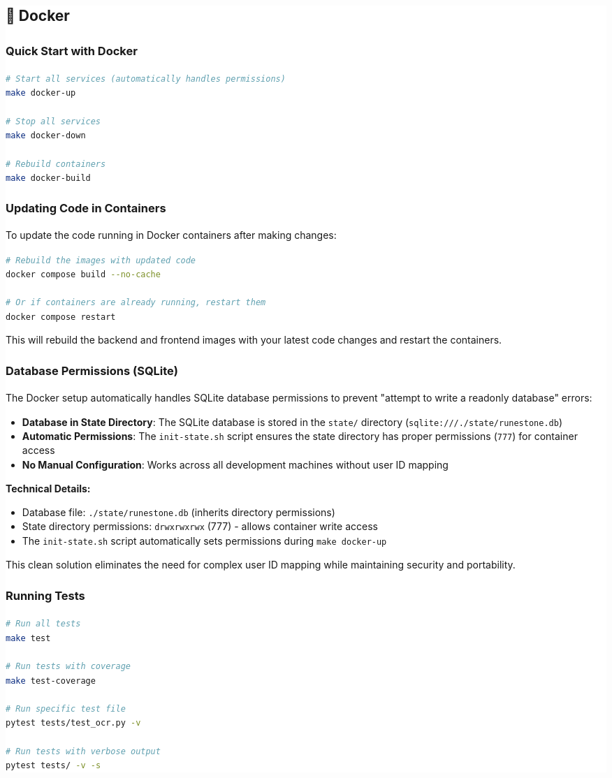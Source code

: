 ## 🐳 Docker

### Quick Start with Docker

```bash
# Start all services (automatically handles permissions)
make docker-up

# Stop all services
make docker-down

# Rebuild containers
make docker-build
```

### Updating Code in Containers

To update the code running in Docker containers after making changes:

```bash
# Rebuild the images with updated code
docker compose build --no-cache

# Or if containers are already running, restart them
docker compose restart
```

This will rebuild the backend and frontend images with your latest code changes and restart the containers.

### Database Permissions (SQLite)

The Docker setup automatically handles SQLite database permissions to prevent "attempt to write a readonly database" errors:

- **Database in State Directory**: The SQLite database is stored in the `state/` directory (`sqlite:///./state/runestone.db`)
- **Automatic Permissions**: The `init-state.sh` script ensures the state directory has proper permissions (`777`) for container access
- **No Manual Configuration**: Works across all development machines without user ID mapping

**Technical Details:**
- Database file: `./state/runestone.db` (inherits directory permissions)
- State directory permissions: `drwxrwxrwx` (777) - allows container write access
- The `init-state.sh` script automatically sets permissions during `make docker-up`

This clean solution eliminates the need for complex user ID mapping while maintaining security and portability.

### Running Tests

```bash
# Run all tests
make test

# Run tests with coverage
make test-coverage

# Run specific test file
pytest tests/test_ocr.py -v

# Run tests with verbose output
pytest tests/ -v -s
```
